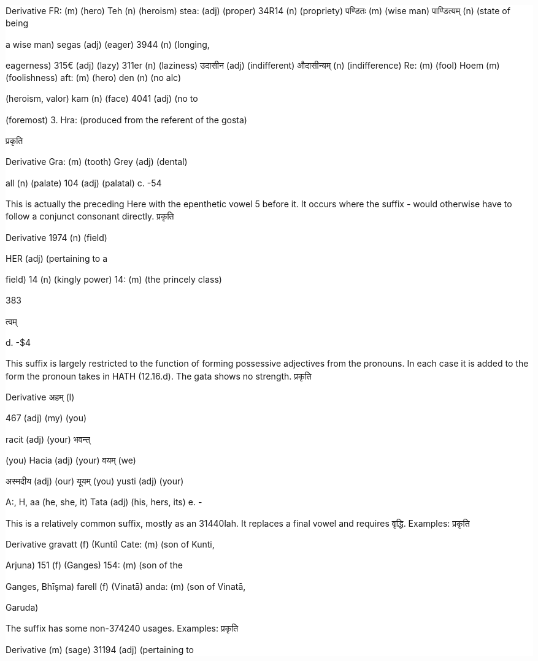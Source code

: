 Derivative FR: (m) (hero) Teh (n) (heroism) stea: (adj) (proper) 34R14 (n) (propriety) पण्डितः (m) (wise man) पाण्डित्यम् (n) (state of being

a wise man) segas (adj) (eager) 3944 (n) (longing,

eagerness) 315€ (adj) (lazy) 311er (n) (laziness) उदासीन (adj) (indifferent) औदासीन्यम् (n) (indifference) Re: (m) (fool) Hoem (m) (foolishness) aft: (m) (hero) den (n) (no alc)

(heroism, valor) kam (n) (face) 4041 (adj) (no to

(foremost) 3. Hra: (produced from the referent of the gosta)

प्रकृति

Derivative Gra: (m) (tooth) Grey (adj) (dental)

all (n) (palate) 104 (adj) (palatal) c. -54

This is actually the preceding Here with the epenthetic vowel 5 before it. It occurs where the suffix - would otherwise have to follow a conjunct consonant directly. प्रकृति

Derivative 1974 (n) (field)

HER (adj) (pertaining to a

field) 14 (n) (kingly power) 14: (m) (the princely class)

383

त्वम्

d. -$4

This suffix is largely restricted to the function of forming possessive adjectives from the pronouns. In each case it is added to the form the pronoun takes in HATH (12.16.d). The gata shows no strength. प्रकृति

Derivative अहम् (I)

467 (adj) (my) (you)

racit (adj) (your) भवन्त्

(you) Hacia (adj) (your) वयम् (we)

अस्मदीय (adj) (our) यूयम् (you) yusti (adj) (your)

A:, H, aa (he, she, it) Tata (adj) (his, hers, its) e. -

This is a relatively common suffix, mostly as an 31440lah. It replaces a final vowel and requires वृद्धि. Examples: प्रकृति

Derivative gravatt (f) (Kunti) Cate: (m) (son of Kunti,

Arjuna) 151 (f) (Ganges) 154: (m) (son of the

Ganges, Bhīşma) farell (f) (Vinatā) anda: (m) (son of Vinatā,

Garuda)

The suffix has some non-374240 usages. Examples: प्रकृति

Derivative (m) (sage) 31194 (adj) (pertaining to
